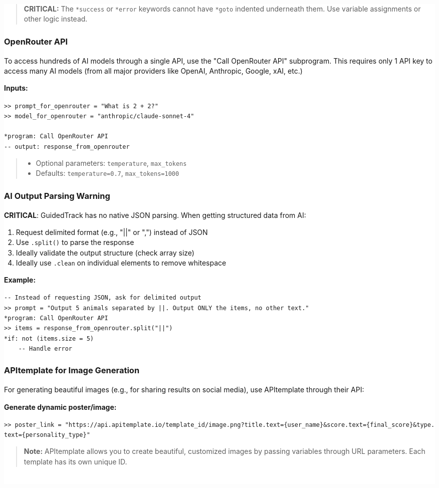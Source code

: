 > **CRITICAL:** The `*success` or `*error` keywords cannot have `*goto` indented underneath them. Use variable assignments or other logic instead.

### OpenRouter API

To access hundreds of AI models through a single API, use the "Call OpenRouter API" subprogram. This requires only 1 API key to access many AI models (from all major providers like OpenAI, Anthropic, Google, xAI, etc.)

**Inputs:**
```guidedtrack
>> prompt_for_openrouter = "What is 2 + 2?"
>> model_for_openrouter = "anthropic/claude-sonnet-4"

*program: Call OpenRouter API
-- output: response_from_openrouter
```

> - Optional parameters: `temperature`, `max_tokens`  
> - Defaults: `temperature=0.7`, `max_tokens=1000`  

### AI Output Parsing Warning

**CRITICAL**: GuidedTrack has no native JSON parsing. When getting structured data from AI:

1. Request delimited format (e.g., "||" or ",") instead of JSON
2. Use `.split()` to parse the response
3. Ideally validate the output structure (check array size)
4. Ideally use `.clean` on individual elements to remove whitespace

**Example:**
```guidedtrack
-- Instead of requesting JSON, ask for delimited output
>> prompt = "Output 5 animals separated by ||. Output ONLY the items, no other text."
*program: Call OpenRouter API
>> items = response_from_openrouter.split("||")
*if: not (items.size = 5)
	-- Handle error
```

### APItemplate for Image Generation

For generating beautiful images (e.g., for sharing results on social media), use APItemplate through their API:

**Generate dynamic poster/image:**
```guidedtrack
>> poster_link = "https://api.apitemplate.io/template_id/image.png?title.text={user_name}&score.text={final_score}&type.text={personality_type}"
```

> **Note:** APItemplate allows you to create beautiful, customized images by passing variables through URL parameters. Each template has its own unique ID.

<br>

